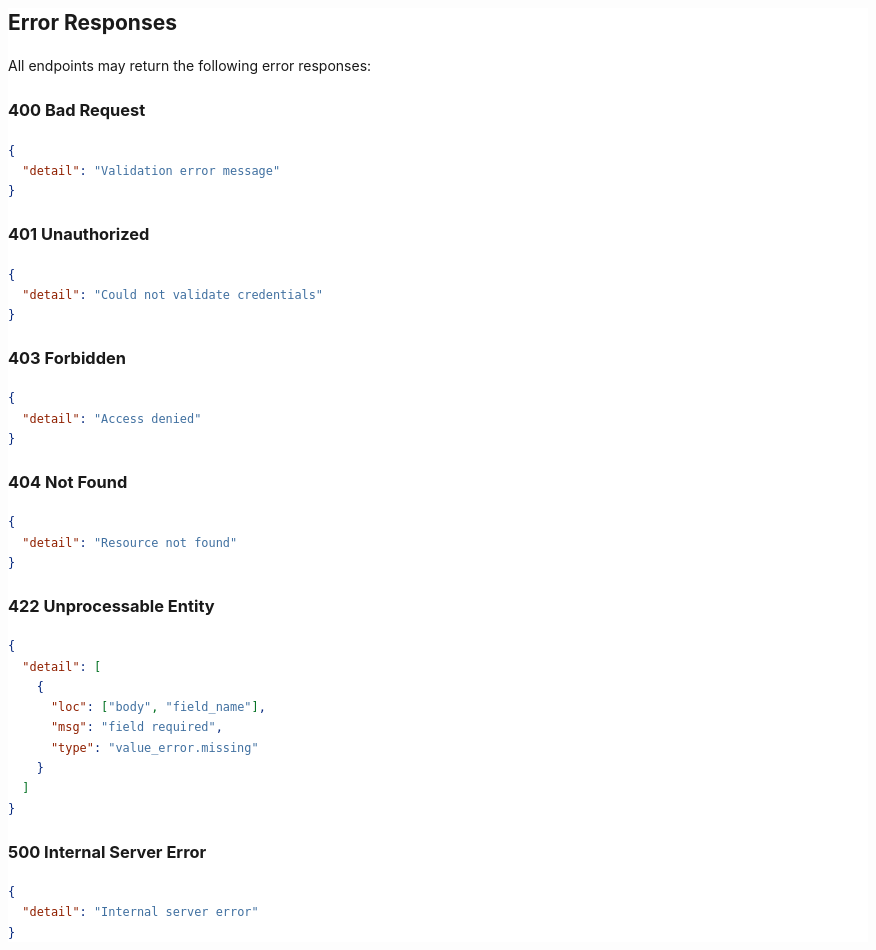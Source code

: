 ## Error Responses

All endpoints may return the following error responses:

### 400 Bad Request
```json
{
  "detail": "Validation error message"
}
```

### 401 Unauthorized
```json
{
  "detail": "Could not validate credentials"
}
```

### 403 Forbidden
```json
{
  "detail": "Access denied"
}
```

### 404 Not Found
```json
{
  "detail": "Resource not found"
}
```

### 422 Unprocessable Entity
```json
{
  "detail": [
    {
      "loc": ["body", "field_name"],
      "msg": "field required",
      "type": "value_error.missing"
    }
  ]
}
```

### 500 Internal Server Error
```json
{
  "detail": "Internal server error"
}
```
